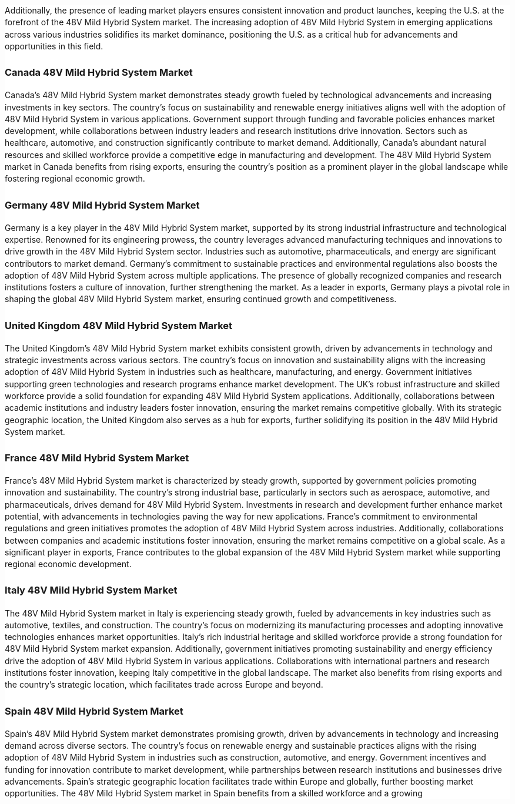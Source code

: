 Additionally, the presence of leading market players ensures consistent innovation and product launches, keeping the U.S. at the forefront of the 48V Mild Hybrid System market. The increasing adoption of 48V Mild Hybrid System in emerging applications across various industries solidifies its market dominance, positioning the U.S. as a critical hub for advancements and opportunities in this field.</p><h3>Canada 48V Mild Hybrid System Market</h3><p>Canada&rsquo;s 48V Mild Hybrid System market demonstrates steady growth fueled by technological advancements and increasing investments in key sectors. The country&rsquo;s focus on sustainability and renewable energy initiatives aligns well with the adoption of 48V Mild Hybrid System in various applications. Government support through funding and favorable policies enhances market development, while collaborations between industry leaders and research institutions drive innovation. Sectors such as healthcare, automotive, and construction significantly contribute to market demand. Additionally, Canada&rsquo;s abundant natural resources and skilled workforce provide a competitive edge in manufacturing and development. The 48V Mild Hybrid System market in Canada benefits from rising exports, ensuring the country&rsquo;s position as a prominent player in the global landscape while fostering regional economic growth.</p><h3>Germany 48V Mild Hybrid System Market</h3><p>Germany is a key player in the 48V Mild Hybrid System market, supported by its strong industrial infrastructure and technological expertise. Renowned for its engineering prowess, the country leverages advanced manufacturing techniques and innovations to drive growth in the 48V Mild Hybrid System sector. Industries such as automotive, pharmaceuticals, and energy are significant contributors to market demand. Germany&rsquo;s commitment to sustainable practices and environmental regulations also boosts the adoption of 48V Mild Hybrid System across multiple applications. The presence of globally recognized companies and research institutions fosters a culture of innovation, further strengthening the market. As a leader in exports, Germany plays a pivotal role in shaping the global 48V Mild Hybrid System market, ensuring continued growth and competitiveness.</p><h3>United Kingdom 48V Mild Hybrid System Market</h3><p>The United Kingdom&rsquo;s 48V Mild Hybrid System market exhibits consistent growth, driven by advancements in technology and strategic investments across various sectors. The country&rsquo;s focus on innovation and sustainability aligns with the increasing adoption of 48V Mild Hybrid System in industries such as healthcare, manufacturing, and energy. Government initiatives supporting green technologies and research programs enhance market development. The UK&rsquo;s robust infrastructure and skilled workforce provide a solid foundation for expanding 48V Mild Hybrid System applications. Additionally, collaborations between academic institutions and industry leaders foster innovation, ensuring the market remains competitive globally. With its strategic geographic location, the United Kingdom also serves as a hub for exports, further solidifying its position in the 48V Mild Hybrid System market.</p><h3>France 48V Mild Hybrid System Market</h3><p>France&rsquo;s 48V Mild Hybrid System market is characterized by steady growth, supported by government policies promoting innovation and sustainability. The country&rsquo;s strong industrial base, particularly in sectors such as aerospace, automotive, and pharmaceuticals, drives demand for 48V Mild Hybrid System. Investments in research and development further enhance market potential, with advancements in technologies paving the way for new applications. France&rsquo;s commitment to environmental regulations and green initiatives promotes the adoption of 48V Mild Hybrid System across industries. Additionally, collaborations between companies and academic institutions foster innovation, ensuring the market remains competitive on a global scale. As a significant player in exports, France contributes to the global expansion of the 48V Mild Hybrid System market while supporting regional economic development.</p><h3>Italy 48V Mild Hybrid System Market</h3><p>The 48V Mild Hybrid System market in Italy is experiencing steady growth, fueled by advancements in key industries such as automotive, textiles, and construction. The country&rsquo;s focus on modernizing its manufacturing processes and adopting innovative technologies enhances market opportunities. Italy&rsquo;s rich industrial heritage and skilled workforce provide a strong foundation for 48V Mild Hybrid System market expansion. Additionally, government initiatives promoting sustainability and energy efficiency drive the adoption of 48V Mild Hybrid System in various applications. Collaborations with international partners and research institutions foster innovation, keeping Italy competitive in the global landscape. The market also benefits from rising exports and the country&rsquo;s strategic location, which facilitates trade across Europe and beyond.</p><h3>Spain 48V Mild Hybrid System Market</h3><p>Spain&rsquo;s 48V Mild Hybrid System market demonstrates promising growth, driven by advancements in technology and increasing demand across diverse sectors. The country&rsquo;s focus on renewable energy and sustainable practices aligns with the rising adoption of 48V Mild Hybrid System in industries such as construction, automotive, and energy. Government incentives and funding for innovation contribute to market development, while partnerships between research institutions and businesses drive advancements. Spain&rsquo;s strategic geographic location facilitates trade within Europe and globally, further boosting market opportunities. The 48V Mild Hybrid System market in Spain benefits from a skilled workforce and a growing